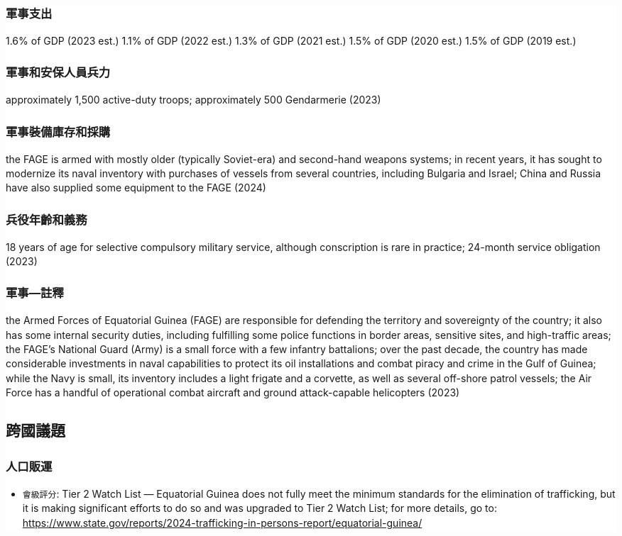 ### 軍事支出
1.6% of GDP (2023 est.)
1.1% of GDP (2022 est.)
1.3% of GDP (2021 est.)
1.5% of GDP (2020 est.)
1.5% of GDP (2019 est.)

### 軍事和安保人員兵力
approximately 1,500 active-duty troops; approximately 500 Gendarmerie (2023)

### 軍事裝備庫存和採購
the FAGE is armed with mostly older (typically Soviet-era) and second-hand weapons systems; in recent years, it has sought to modernize its naval inventory with purchases of vessels from several countries, including Bulgaria and Israel; China and Russia have also supplied some equipment to the FAGE (2024)

### 兵役年齡和義務
18 years of age for selective compulsory military service, although conscription is rare in practice; 24-month service obligation (2023)

### 軍事—註釋
the Armed Forces of Equatorial Guinea (FAGE) are responsible for defending the territory and sovereignty of the country; it also has some internal security duties, including fulfilling some police functions in border areas, sensitive sites, and high-traffic areas; the FAGE’s National Guard (Army) is a small force with a few infantry battalions; over the past decade, the country has made considerable investments in naval capabilities to protect its oil installations and combat piracy and crime in the Gulf of Guinea; while the Navy is small, its inventory includes a light frigate and a corvette, as well as several off-shore patrol vessels; the Air Force has a handful of operational combat aircraft and ground attack-capable helicopters (2023)

## 跨國議題

### 人口販運
- `會級評分`: Tier 2 Watch List — Equatorial Guinea does not fully meet the minimum standards for the elimination of trafficking, but it is making significant efforts to do so and was upgraded to Tier 2 Watch List; for more details, go to:  https://www.state.gov/reports/2024-trafficking-in-persons-report/equatorial-guinea/

